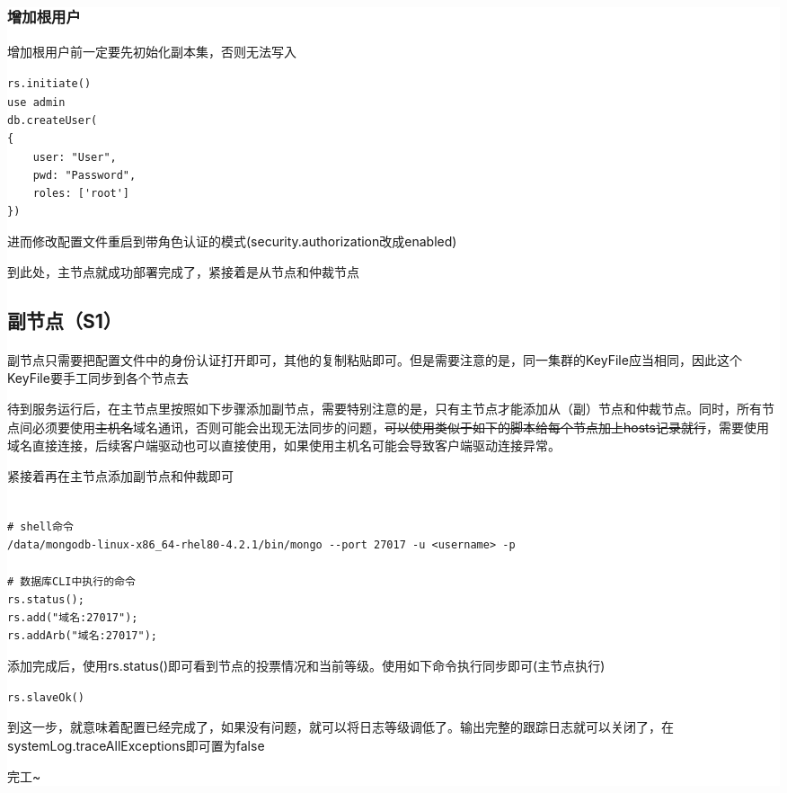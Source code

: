 

### 增加根用户

增加根用户前一定要先初始化副本集，否则无法写入



```mongo
rs.initiate()
use admin
db.createUser(
{
    user: "User",
    pwd: "Password",
    roles: ['root']
})
```



进而修改配置文件重启到带角色认证的模式(security.authorization改成enabled)

到此处，主节点就成功部署完成了，紧接着是从节点和仲裁节点

## 副节点（S1）

副节点只需要把配置文件中的身份认证打开即可，其他的复制粘贴即可。但是需要注意的是，同一集群的KeyFile应当相同，因此这个KeyFile要手工同步到各个节点去

待到服务运行后，在主节点里按照如下步骤添加副节点，需要特别注意的是，只有主节点才能添加从（副）节点和仲裁节点。同时，所有节点间必须要使用~~主机名~~域名通讯，否则可能会出现无法同步的问题，~~可以使用类似于如下的脚本给每个节点加上hosts记录就行~~，需要使用域名直接连接，后续客户端驱动也可以直接使用，如果使用主机名可能会导致客户端驱动连接异常。

紧接着再在主节点添加副节点和仲裁即可



```mongo

# shell命令
/data/mongodb-linux-x86_64-rhel80-4.2.1/bin/mongo --port 27017 -u <username> -p

# 数据库CLI中执行的命令
rs.status();
rs.add("域名:27017");
rs.addArb("域名:27017");

```



添加完成后，使用rs.status()即可看到节点的投票情况和当前等级。使用如下命令执行同步即可(主节点执行)



```mongo
rs.slaveOk()
```



到这一步，就意味着配置已经完成了，如果没有问题，就可以将日志等级调低了。输出完整的跟踪日志就可以关闭了，在systemLog.traceAllExceptions即可置为false

完工~
